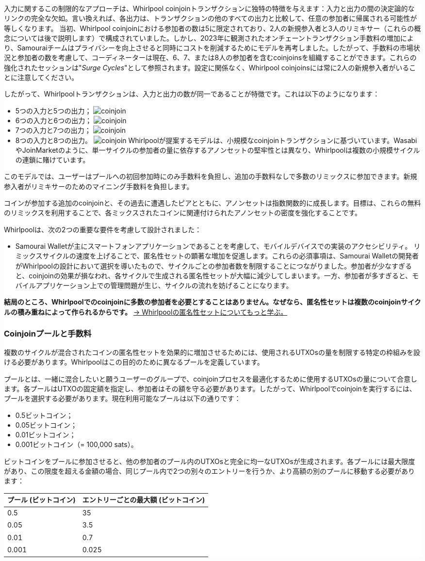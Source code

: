 入力に関するこの制限的なアプローチは、Whirlpool coinjoinトランザクションに独特の特徴を与えます：入力と出力の間の決定論的なリンクの完全な欠如。言い換えれば、各出力は、トランザクションの他のすべての出力と比較して、任意の参加者に帰属される可能性が等しくなります。
当初、Whirlpool coinjoinにおける参加者の数は5に限定されており、2人の新規参入者と3人のリミキサー（これらの概念については後で説明します）で構成されていました。しかし、2023年に観測されたオンチェーントランザクション手数料の増加により、Samouraiチームはプライバシーを向上させると同時にコストを削減するためにモデルを再考しました。したがって、手数料の市場状況と参加者の数を考慮して、コーディネーターは現在、6、7、または8人の参加者を含むcoinjoinsを組織することができます。これらの強化されたセッションは"_Surge Cycles_"として参照されます。設定に関係なく、Whirlpool coinjoinsには常に2人の新規参入者がいることに注意してください。

したがって、Whirlpoolトランザクションは、入力と出力の数が同一であることが特徴です。これは以下のようになります：
- 5つの入力と5つの出力；
![coinjoin](assets/en/2.webp)
- 6つの入力と6つの出力；
![coinjoin](assets/en/3.webp)
- 7つの入力と7つの出力；
![coinjoin](assets/en/4.webp)
- 8つの入力と8つの出力。
![coinjoin](assets/en/5.webp)
Whirlpoolが提案するモデルは、小規模なcoinjoinトランザクションに基づいています。WasabiやJoinMarketのように、単一サイクルの参加者の量に依存するアノンセットの堅牢性とは異なり、Whirlpoolは複数の小規模サイクルの連鎖に賭けています。

このモデルでは、ユーザーはプールへの初回参加時にのみ手数料を負担し、追加の手数料なしで多数のリミックスに参加できます。新規参入者がリミキサーのためのマイニング手数料を負担します。

コインが参加する追加のcoinjoinと、その過去に遭遇したピアとともに、アノンセットは指数関数的に成長します。目標は、これらの無料のリミックスを利用することで、各ミックスされたコインに関連付けられたアノンセットの密度を強化することです。

Whirlpoolは、次の2つの重要な要件を考慮して設計されました：
- Samourai Walletが主にスマートフォンアプリケーションであることを考慮して、モバイルデバイスでの実装のアクセシビリティ。
リミックスサイクルの速度を上げることで、匿名性セットの顕著な増加を促進します。これらの必須事項は、Samourai Walletの開発者がWhirlpoolの設計において選択を導いたもので、サイクルごとの参加者数を制限することにつながりました。参加者が少なすぎると、coinjoinの効果が損なわれ、各サイクルで生成される匿名性セットが大幅に減少してしまいます。一方、参加者が多すぎると、モバイルアプリケーション上での管理問題が生じ、サイクルの流れを妨げることになります。

**結局のところ、Whirlpoolでのcoinjoinに多数の参加者を必要とすることはありません。なぜなら、匿名性セットは複数のcoinjoinサイクルの積み重ねによって作られるからです。**
[-> Whirlpoolの匿名性セットについてもっと学ぶ。](https://planb.network/tutorials/privacy/wst-anonsets)
### Coinjoinプールと手数料
複数のサイクルが混合されたコインの匿名性セットを効果的に増加させるためには、使用されるUTXOsの量を制限する特定の枠組みを設ける必要があります。Whirlpoolはこの目的のために異なるプールを定義しています。

プールとは、一緒に混合したいと願うユーザーのグループで、coinjoinプロセスを最適化するために使用するUTXOsの量について合意します。各プールはUTXOの固定額を指定し、参加者はその額を守る必要があります。したがって、Whirlpoolでcoinjoinを実行するには、プールを選択する必要があります。現在利用可能なプールは以下の通りです：
- 0.5ビットコイン；
- 0.05ビットコイン；
- 0.01ビットコイン；
- 0.001ビットコイン（= 100,000 sats）。

ビットコインをプールに参加させると、他の参加者のプール内のUTXOsと完全に均一なUTXOsが生成されます。各プールには最大限度があり、この限度を超える金額の場合、同じプール内で2つの別々のエントリーを行うか、より高額の別のプールに移動する必要があります：

| プール (ビットコイン) | エントリーごとの最大額 (ビットコイン) |
|----------------|------------------------------------|
| 0.5            | 35                                 |
| 0.05           | 3.5                                |
| 0.01           | 0.7                                |
| 0.001          | 0.025                              |

